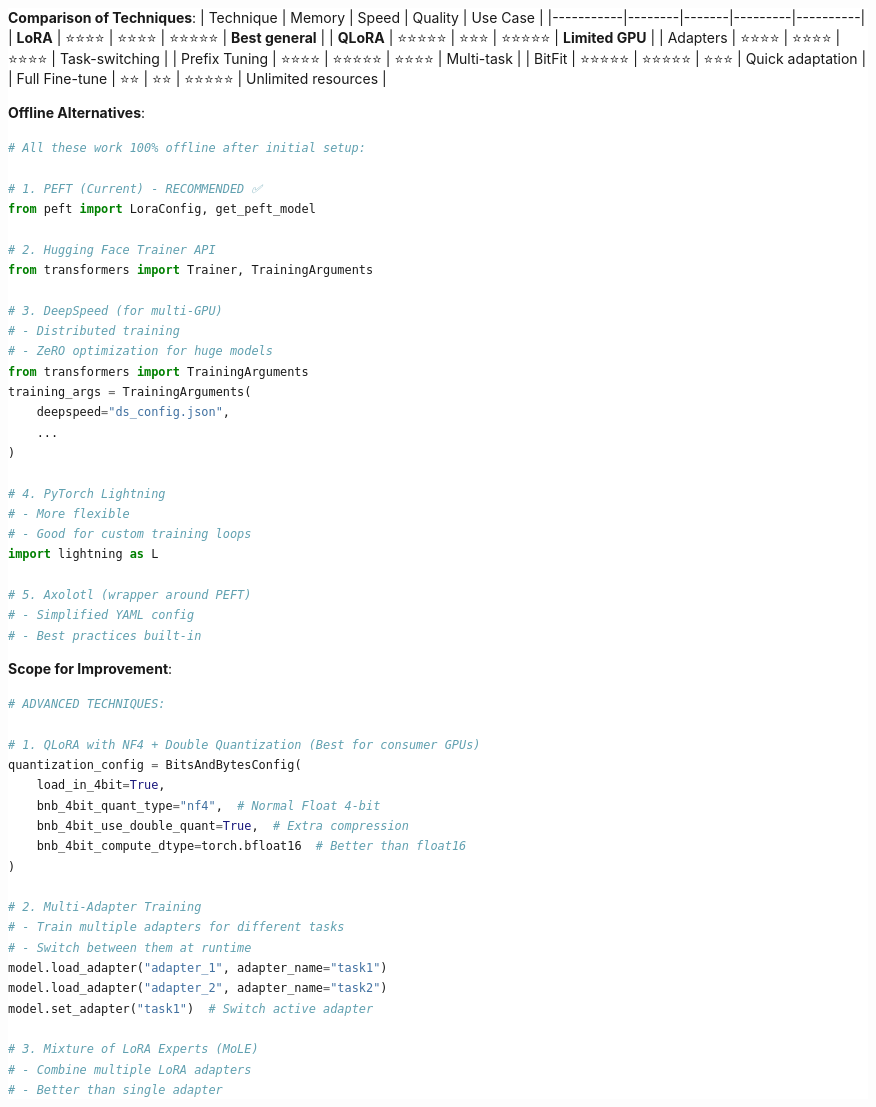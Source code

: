 **Comparison of Techniques**:
| Technique | Memory | Speed | Quality | Use Case |
|-----------|--------|-------|---------|----------|
| **LoRA** | ⭐⭐⭐⭐ | ⭐⭐⭐⭐ | ⭐⭐⭐⭐⭐ | **Best general** |
| **QLoRA** | ⭐⭐⭐⭐⭐ | ⭐⭐⭐ | ⭐⭐⭐⭐⭐ | **Limited GPU** |
| Adapters | ⭐⭐⭐⭐ | ⭐⭐⭐⭐ | ⭐⭐⭐⭐ | Task-switching |
| Prefix Tuning | ⭐⭐⭐⭐ | ⭐⭐⭐⭐⭐ | ⭐⭐⭐⭐ | Multi-task |
| BitFit | ⭐⭐⭐⭐⭐ | ⭐⭐⭐⭐⭐ | ⭐⭐⭐ | Quick adaptation |
| Full Fine-tune | ⭐⭐ | ⭐⭐ | ⭐⭐⭐⭐⭐ | Unlimited resources |

**Offline Alternatives**:
```python
# All these work 100% offline after initial setup:

# 1. PEFT (Current) - RECOMMENDED ✅
from peft import LoraConfig, get_peft_model

# 2. Hugging Face Trainer API
from transformers import Trainer, TrainingArguments

# 3. DeepSpeed (for multi-GPU)
# - Distributed training
# - ZeRO optimization for huge models
from transformers import TrainingArguments
training_args = TrainingArguments(
    deepspeed="ds_config.json",
    ...
)

# 4. PyTorch Lightning
# - More flexible
# - Good for custom training loops
import lightning as L

# 5. Axolotl (wrapper around PEFT)
# - Simplified YAML config
# - Best practices built-in
```

**Scope for Improvement**:
```python
# ADVANCED TECHNIQUES:

# 1. QLoRA with NF4 + Double Quantization (Best for consumer GPUs)
quantization_config = BitsAndBytesConfig(
    load_in_4bit=True,
    bnb_4bit_quant_type="nf4",  # Normal Float 4-bit
    bnb_4bit_use_double_quant=True,  # Extra compression
    bnb_4bit_compute_dtype=torch.bfloat16  # Better than float16
)

# 2. Multi-Adapter Training
# - Train multiple adapters for different tasks
# - Switch between them at runtime
model.load_adapter("adapter_1", adapter_name="task1")
model.load_adapter("adapter_2", adapter_name="task2")
model.set_adapter("task1")  # Switch active adapter

# 3. Mixture of LoRA Experts (MoLE)
# - Combine multiple LoRA adapters
# - Better than single adapter
```